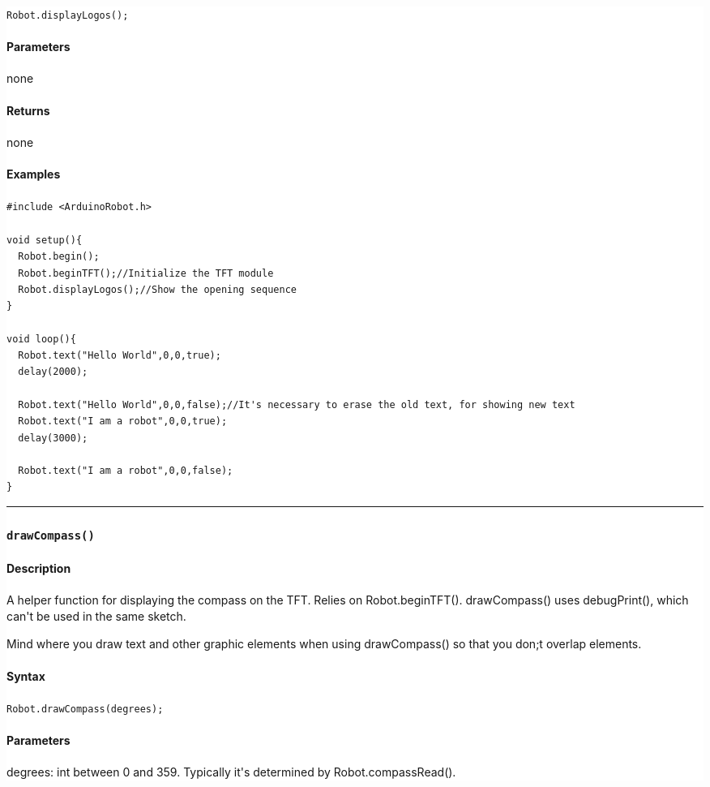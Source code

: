 ```
Robot.displayLogos();

```

#### Parameters
none

#### Returns
none

#### Examples

```
#include <ArduinoRobot.h>

void setup(){
  Robot.begin();
  Robot.beginTFT();//Initialize the TFT module
  Robot.displayLogos();//Show the opening sequence
}

void loop(){
  Robot.text("Hello World",0,0,true);
  delay(2000);

  Robot.text("Hello World",0,0,false);//It's necessary to erase the old text, for showing new text
  Robot.text("I am a robot",0,0,true);
  delay(3000);

  Robot.text("I am a robot",0,0,false);
}
```

---

### `drawCompass()`

#### Description

A helper function for displaying the compass on the TFT. Relies on Robot.beginTFT(). drawCompass() uses debugPrint(), which can't be used in the same sketch.

Mind where you draw text and other graphic elements when using drawCompass() so that you don;t overlap elements.

#### Syntax

```
Robot.drawCompass(degrees);

```

#### Parameters
degrees: int between 0 and 359. Typically it's determined by Robot.compassRead().
